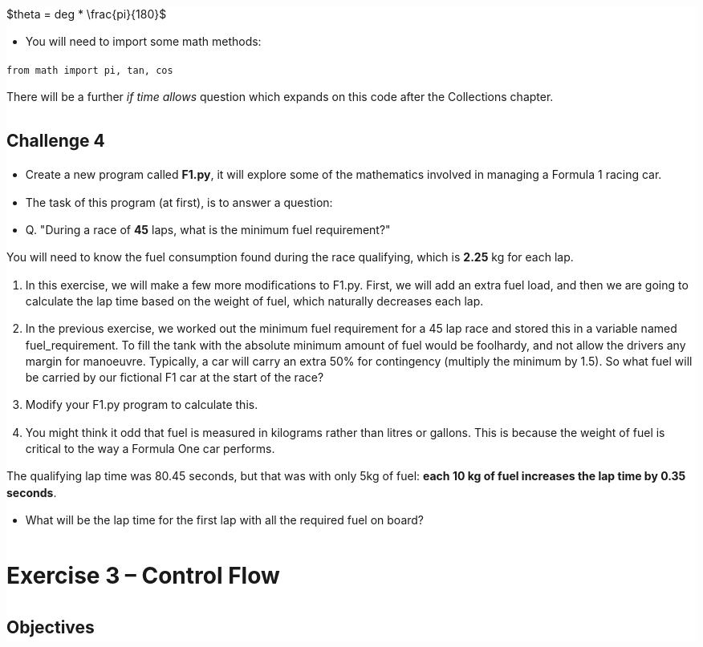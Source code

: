  

$theta = deg * \frac{pi}{180}$

 

* You will need to import some math methods:

```
from math import pi, tan, cos
```



There will be a further *if time allows* question which expands on this code after the Collections chapter.

 

## Challenge 4

 

* Create a new program called **F1.py**, it will explore some of the mathematics involved in managing a Formula 1 racing car.

* The task of this program (at first), is to answer a question:

*  Q. "During a race of **45** laps, what is the minimum fuel requirement?"

 You will need to know the fuel consumption found during the race qualifying, which is **2.25** kg for each lap.

1. In this exercise, we will make a few more modifications to F1.py. First, we will add an extra fuel load, and then we are going to calculate the lap time based on the weight of fuel, which naturally decreases each lap. 

2. In the previous exercise, we worked out the minimum fuel requirement for a 45 lap race and stored this in a variable named fuel_requirement. To fill the tank with the absolute minimum amount of fuel would be foolhardy, and not allow the drivers any margin for manoeuvre. Typically, a car will carry an extra 50% for contingency (multiply the minimum by 1.5). So what fuel will be carried by our fictional F1 car at the start of the race? 

3. Modify your F1.py program to calculate this. 

4. You might think it odd that fuel is measured in kilograms rather than litres or gallons. This is because the weight of fuel is critical to the way a Formula One car performs.  

 

The qualifying lap time was 80.45 seconds, but that was with only 5kg of fuel: **each 10 kg of fuel increases the lap time by 0.35 seconds**.

* What will be the lap time for the first lap with all the required fuel on board?

  

# Exercise 3 – Control Flow

 

## Objectives

